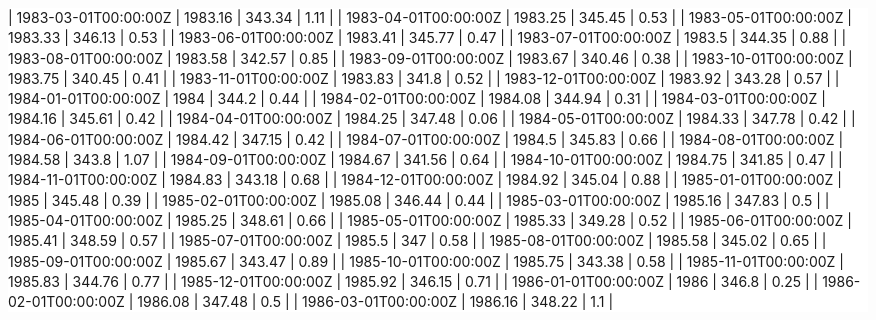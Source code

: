 | 1983-03-01T00:00:00Z |           1983.16 |      343.34 |                       1.11 |
| 1983-04-01T00:00:00Z |           1983.25 |      345.45 |                       0.53 |
| 1983-05-01T00:00:00Z |           1983.33 |      346.13 |                       0.53 |
| 1983-06-01T00:00:00Z |           1983.41 |      345.77 |                       0.47 |
| 1983-07-01T00:00:00Z |           1983.5  |      344.35 |                       0.88 |
| 1983-08-01T00:00:00Z |           1983.58 |      342.57 |                       0.85 |
| 1983-09-01T00:00:00Z |           1983.67 |      340.46 |                       0.38 |
| 1983-10-01T00:00:00Z |           1983.75 |      340.45 |                       0.41 |
| 1983-11-01T00:00:00Z |           1983.83 |      341.8  |                       0.52 |
| 1983-12-01T00:00:00Z |           1983.92 |      343.28 |                       0.57 |
| 1984-01-01T00:00:00Z |           1984    |      344.2  |                       0.44 |
| 1984-02-01T00:00:00Z |           1984.08 |      344.94 |                       0.31 |
| 1984-03-01T00:00:00Z |           1984.16 |      345.61 |                       0.42 |
| 1984-04-01T00:00:00Z |           1984.25 |      347.48 |                       0.06 |
| 1984-05-01T00:00:00Z |           1984.33 |      347.78 |                       0.42 |
| 1984-06-01T00:00:00Z |           1984.42 |      347.15 |                       0.42 |
| 1984-07-01T00:00:00Z |           1984.5  |      345.83 |                       0.66 |
| 1984-08-01T00:00:00Z |           1984.58 |      343.8  |                       1.07 |
| 1984-09-01T00:00:00Z |           1984.67 |      341.56 |                       0.64 |
| 1984-10-01T00:00:00Z |           1984.75 |      341.85 |                       0.47 |
| 1984-11-01T00:00:00Z |           1984.83 |      343.18 |                       0.68 |
| 1984-12-01T00:00:00Z |           1984.92 |      345.04 |                       0.88 |
| 1985-01-01T00:00:00Z |           1985    |      345.48 |                       0.39 |
| 1985-02-01T00:00:00Z |           1985.08 |      346.44 |                       0.44 |
| 1985-03-01T00:00:00Z |           1985.16 |      347.83 |                       0.5  |
| 1985-04-01T00:00:00Z |           1985.25 |      348.61 |                       0.66 |
| 1985-05-01T00:00:00Z |           1985.33 |      349.28 |                       0.52 |
| 1985-06-01T00:00:00Z |           1985.41 |      348.59 |                       0.57 |
| 1985-07-01T00:00:00Z |           1985.5  |      347    |                       0.58 |
| 1985-08-01T00:00:00Z |           1985.58 |      345.02 |                       0.65 |
| 1985-09-01T00:00:00Z |           1985.67 |      343.47 |                       0.89 |
| 1985-10-01T00:00:00Z |           1985.75 |      343.38 |                       0.58 |
| 1985-11-01T00:00:00Z |           1985.83 |      344.76 |                       0.77 |
| 1985-12-01T00:00:00Z |           1985.92 |      346.15 |                       0.71 |
| 1986-01-01T00:00:00Z |           1986    |      346.8  |                       0.25 |
| 1986-02-01T00:00:00Z |           1986.08 |      347.48 |                       0.5  |
| 1986-03-01T00:00:00Z |           1986.16 |      348.22 |                       1.1  |